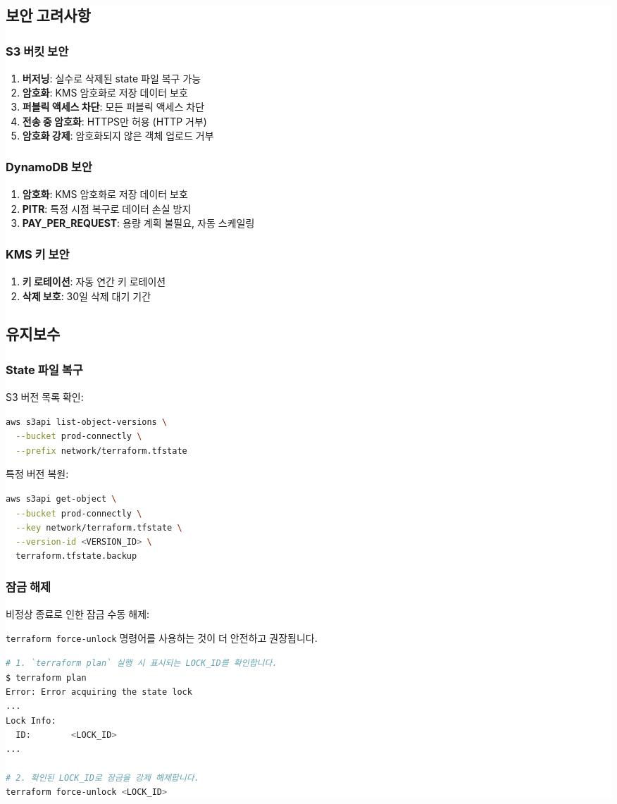 ## 보안 고려사항

### S3 버킷 보안
1. **버저닝**: 실수로 삭제된 state 파일 복구 가능
2. **암호화**: KMS 암호화로 저장 데이터 보호
3. **퍼블릭 액세스 차단**: 모든 퍼블릭 액세스 차단
4. **전송 중 암호화**: HTTPS만 허용 (HTTP 거부)
5. **암호화 강제**: 암호화되지 않은 객체 업로드 거부

### DynamoDB 보안
1. **암호화**: KMS 암호화로 저장 데이터 보호
2. **PITR**: 특정 시점 복구로 데이터 손실 방지
3. **PAY_PER_REQUEST**: 용량 계획 불필요, 자동 스케일링

### KMS 키 보안
1. **키 로테이션**: 자동 연간 키 로테이션
2. **삭제 보호**: 30일 삭제 대기 기간

## 유지보수

### State 파일 복구

S3 버전 목록 확인:
```bash
aws s3api list-object-versions \
  --bucket prod-connectly \
  --prefix network/terraform.tfstate
```

특정 버전 복원:
```bash
aws s3api get-object \
  --bucket prod-connectly \
  --key network/terraform.tfstate \
  --version-id <VERSION_ID> \
  terraform.tfstate.backup
```

### 잠금 해제

비정상 종료로 인한 잠금 수동 해제:

`terraform force-unlock` 명령어를 사용하는 것이 더 안전하고 권장됩니다.

```bash
# 1. `terraform plan` 실행 시 표시되는 LOCK_ID를 확인합니다.
$ terraform plan
Error: Error acquiring the state lock
...
Lock Info:
  ID:        <LOCK_ID>
...

# 2. 확인된 LOCK_ID로 잠금을 강제 해제합니다.
terraform force-unlock <LOCK_ID>
```
